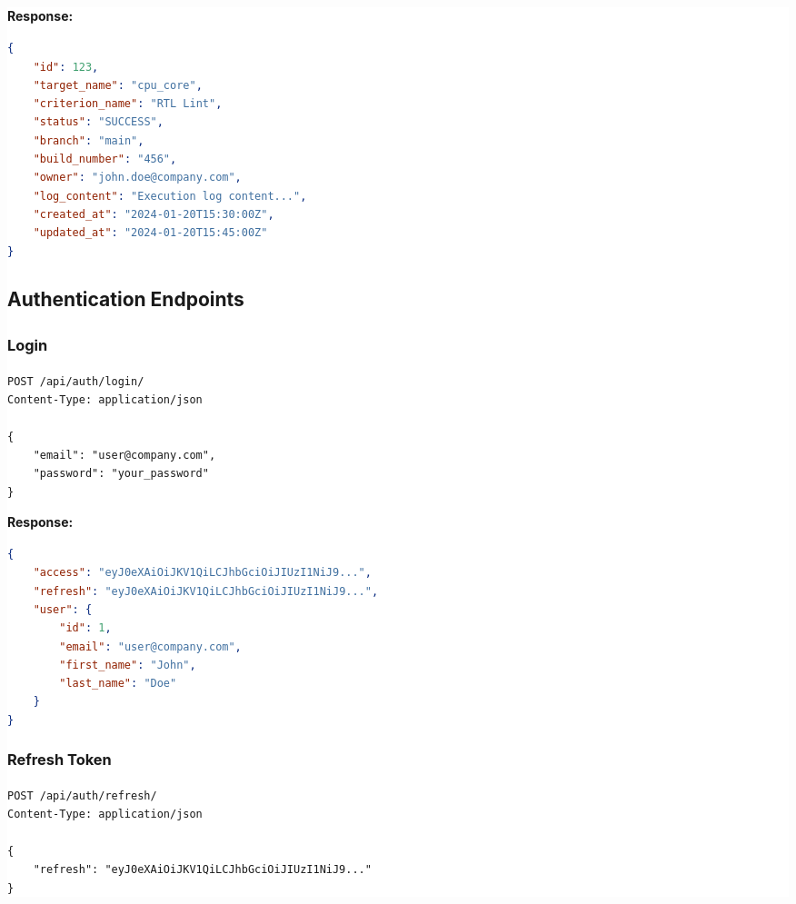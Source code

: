 **Response:**
```json
{
    "id": 123,
    "target_name": "cpu_core",
    "criterion_name": "RTL Lint",
    "status": "SUCCESS",
    "branch": "main",
    "build_number": "456",
    "owner": "john.doe@company.com",
    "log_content": "Execution log content...",
    "created_at": "2024-01-20T15:30:00Z",
    "updated_at": "2024-01-20T15:45:00Z"
}
```

## Authentication Endpoints

### Login
```http
POST /api/auth/login/
Content-Type: application/json

{
    "email": "user@company.com",
    "password": "your_password"
}
```

**Response:**
```json
{
    "access": "eyJ0eXAiOiJKV1QiLCJhbGciOiJIUzI1NiJ9...",
    "refresh": "eyJ0eXAiOiJKV1QiLCJhbGciOiJIUzI1NiJ9...",
    "user": {
        "id": 1,
        "email": "user@company.com",
        "first_name": "John",
        "last_name": "Doe"
    }
}
```

### Refresh Token
```http
POST /api/auth/refresh/
Content-Type: application/json

{
    "refresh": "eyJ0eXAiOiJKV1QiLCJhbGciOiJIUzI1NiJ9..."
}
```
